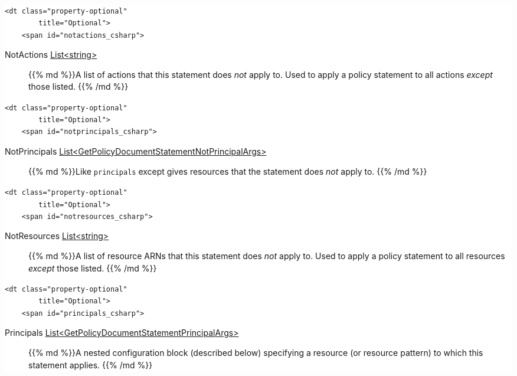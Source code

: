     <dt class="property-optional"
            title="Optional">
        <span id="notactions_csharp">
<a href="#notactions_csharp" style="color: inherit; text-decoration: inherit;">Not<wbr>Actions</a>
</span> 
        <span class="property-indicator"></span>
        <span class="property-type"><a href="https://docs.microsoft.com/en-us/dotnet/csharp/language-reference/builtin-types/built-in-types">List&lt;string&gt;</a></span>
    </dt>
    <dd>{{% md %}}A list of actions that this statement does *not*
apply to. Used to apply a policy statement to all actions *except* those
listed.
{{% /md %}}</dd>

    <dt class="property-optional"
            title="Optional">
        <span id="notprincipals_csharp">
<a href="#notprincipals_csharp" style="color: inherit; text-decoration: inherit;">Not<wbr>Principals</a>
</span> 
        <span class="property-indicator"></span>
        <span class="property-type"><a href="#getpolicydocumentstatementnotprincipal">List&lt;Get<wbr>Policy<wbr>Document<wbr>Statement<wbr>Not<wbr>Principal<wbr>Args&gt;</a></span>
    </dt>
    <dd>{{% md %}}Like `principals` except gives resources that
the statement does *not* apply to.
{{% /md %}}</dd>

    <dt class="property-optional"
            title="Optional">
        <span id="notresources_csharp">
<a href="#notresources_csharp" style="color: inherit; text-decoration: inherit;">Not<wbr>Resources</a>
</span> 
        <span class="property-indicator"></span>
        <span class="property-type"><a href="https://docs.microsoft.com/en-us/dotnet/csharp/language-reference/builtin-types/built-in-types">List&lt;string&gt;</a></span>
    </dt>
    <dd>{{% md %}}A list of resource ARNs that this statement
does *not* apply to. Used to apply a policy statement to all resources
*except* those listed.
{{% /md %}}</dd>

    <dt class="property-optional"
            title="Optional">
        <span id="principals_csharp">
<a href="#principals_csharp" style="color: inherit; text-decoration: inherit;">Principals</a>
</span> 
        <span class="property-indicator"></span>
        <span class="property-type"><a href="#getpolicydocumentstatementprincipal">List&lt;Get<wbr>Policy<wbr>Document<wbr>Statement<wbr>Principal<wbr>Args&gt;</a></span>
    </dt>
    <dd>{{% md %}}A nested configuration block (described below)
specifying a resource (or resource pattern) to which this statement applies.
{{% /md %}}</dd>
